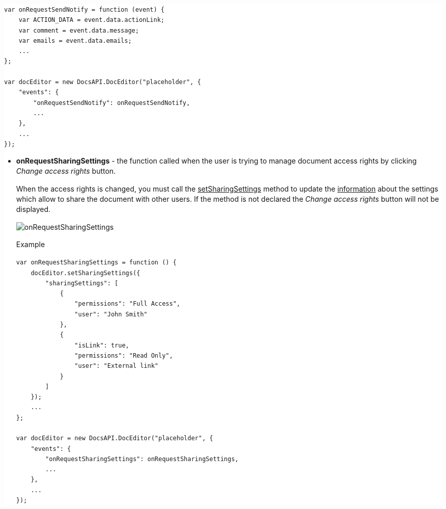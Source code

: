   ```
  var onRequestSendNotify = function (event) {
      var ACTION_DATA = event.data.actionLink;
      var comment = event.data.message;
      var emails = event.data.emails;
      ...
  };

  var docEditor = new DocsAPI.DocEditor("placeholder", {
      "events": {
          "onRequestSendNotify": onRequestSendNotify,
          ...
      },
      ...
  });
  ```

* **onRequestSharingSettings** - the function called when the user is trying to manage document access rights by clicking *Change access rights* button.

  When the access rights is changed, you must call the [setSharingSettings](/editors/methods#setSharingSettings) method to update the [information](/editors/config/document/info#sharingSettings) about the settings which allow to share the document with other users. If the method is not declared the *Change access rights* button will not be displayed.

  ![onRequestSharingSettings](/assets/images/editor/onRequestSharingSettings.png)

  Example

  ```
  var onRequestSharingSettings = function () {
      docEditor.setSharingSettings({
          "sharingSettings": [
              {
                  "permissions": "Full Access",
                  "user": "John Smith"
              },
              {
                  "isLink": true,
                  "permissions": "Read Only",
                  "user": "External link"
              }
          ]
      });
      ...
  };

  var docEditor = new DocsAPI.DocEditor("placeholder", {
      "events": {
          "onRequestSharingSettings": onRequestSharingSettings,
          ...
      },
      ...
  });
  ```
